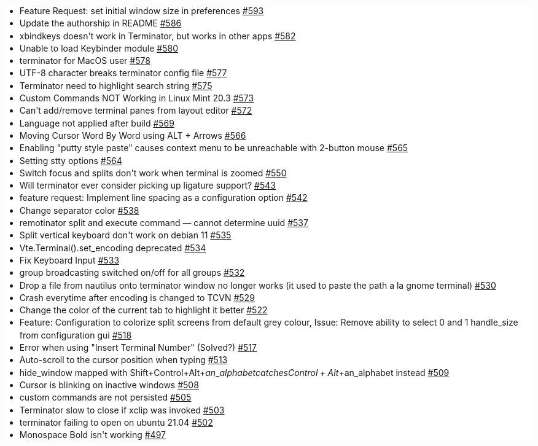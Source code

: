 - Feature Request: set initial window size in preferences [\#593](https://github.com/gnome-terminator/terminator/issues/593)
- Update the authorship in README [\#586](https://github.com/gnome-terminator/terminator/issues/586)
- xbindkeys doesn't work in Terminator, but works in other apps [\#582](https://github.com/gnome-terminator/terminator/issues/582)
- Unable to load Keybinder module [\#580](https://github.com/gnome-terminator/terminator/issues/580)
- terminator for MacOS user [\#578](https://github.com/gnome-terminator/terminator/issues/578)
- UTF-8 character breaks terminator config file [\#577](https://github.com/gnome-terminator/terminator/issues/577)
- Terminator need to highlight search string [\#575](https://github.com/gnome-terminator/terminator/issues/575)
- Custom Commands NOT Working in Linux Mint 20.3 [\#573](https://github.com/gnome-terminator/terminator/issues/573)
- Can't add/remove terminal panes from layout editor [\#572](https://github.com/gnome-terminator/terminator/issues/572)
- Language not applied after build [\#569](https://github.com/gnome-terminator/terminator/issues/569)
- Moving Cursor Word By Word using ALT + Arrows [\#566](https://github.com/gnome-terminator/terminator/issues/566)
- Enabling "putty style paste" causes context menu to be unreachable with 2-button mouse [\#565](https://github.com/gnome-terminator/terminator/issues/565)
- Setting stty options [\#564](https://github.com/gnome-terminator/terminator/issues/564)
- Switch focus and splits don't work when terminal is zoomed [\#550](https://github.com/gnome-terminator/terminator/issues/550)
- Will terminator ever consider picking up ligature support? [\#543](https://github.com/gnome-terminator/terminator/issues/543)
- feature request: Implement line spacing as a configuration option [\#542](https://github.com/gnome-terminator/terminator/issues/542)
- Change separator color [\#538](https://github.com/gnome-terminator/terminator/issues/538)
- remotinator split and execute command — cannot determine uuid [\#537](https://github.com/gnome-terminator/terminator/issues/537)
- Split vertical keyboard don't work on debian 11 [\#535](https://github.com/gnome-terminator/terminator/issues/535)
- Vte.Terminal\(\).set\_encoding deprecated [\#534](https://github.com/gnome-terminator/terminator/issues/534)
- Fix Keyboard Input [\#533](https://github.com/gnome-terminator/terminator/issues/533)
- group broadcasting switched on/off for all groups [\#532](https://github.com/gnome-terminator/terminator/issues/532)
- Drop a file from nautilus onto terminator window no longer works \(it used to paste the path a la gnome terminal\) [\#530](https://github.com/gnome-terminator/terminator/issues/530)
- Crash everytime after encoding is changed to TCVN [\#529](https://github.com/gnome-terminator/terminator/issues/529)
- Change the color of the current tab to highlight it better [\#522](https://github.com/gnome-terminator/terminator/issues/522)
- Feature: Configuration to colorize split screens from default grey colour, Issue: Remove ability to select 0 and 1 handle\_size from configuration gui [\#518](https://github.com/gnome-terminator/terminator/issues/518)
- Error when using "Insert Terminal Number" \(Solved?\) [\#517](https://github.com/gnome-terminator/terminator/issues/517)
- Auto-scroll to the cursor position when typing [\#513](https://github.com/gnome-terminator/terminator/issues/513)
- hide\_window mapped with Shift+Control+Alt+$an\_alphabet catches Control+Alt+$an\_alphabet instead [\#509](https://github.com/gnome-terminator/terminator/issues/509)
- Cursor is blinking on inactive windows [\#508](https://github.com/gnome-terminator/terminator/issues/508)
- custom commands are not persisted [\#505](https://github.com/gnome-terminator/terminator/issues/505)
- Terminator slow to close if xclip was invoked [\#503](https://github.com/gnome-terminator/terminator/issues/503)
- terminator failing to open on ubuntu 21.04 [\#502](https://github.com/gnome-terminator/terminator/issues/502)
- Monospace Bold isn't working [\#497](https://github.com/gnome-terminator/terminator/issues/497)